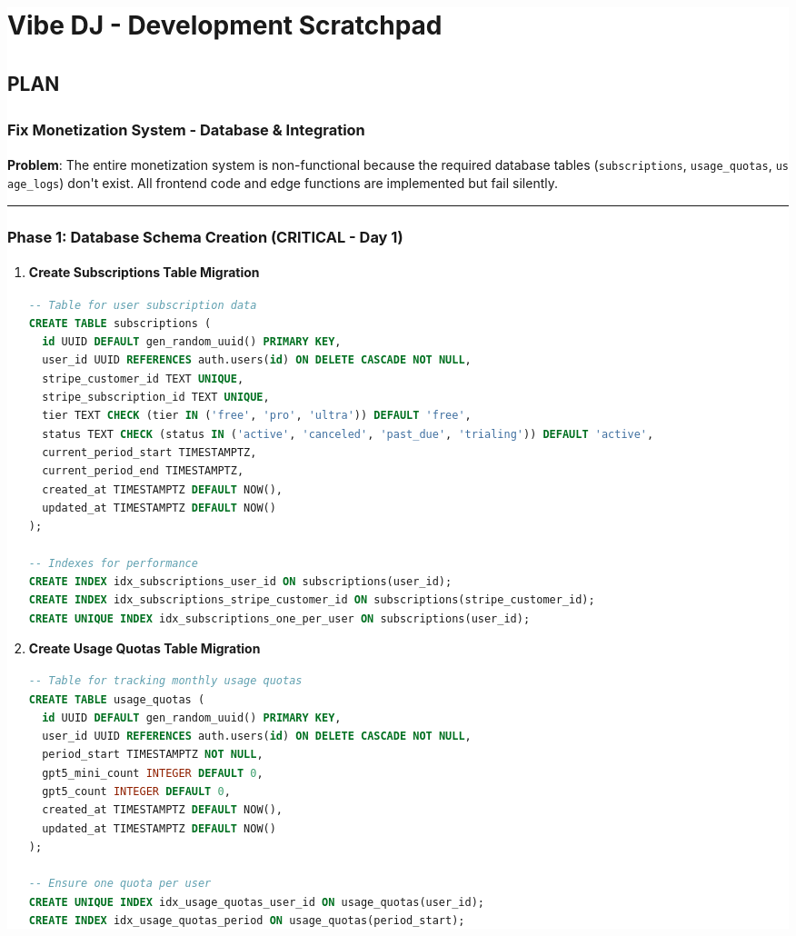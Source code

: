 # Vibe DJ - Development Scratchpad

## PLAN

### Fix Monetization System - Database & Integration

**Problem**: The entire monetization system is non-functional because the required database tables (`subscriptions`, `usage_quotas`, `usage_logs`) don't exist. All frontend code and edge functions are implemented but fail silently.

---

### Phase 1: Database Schema Creation (CRITICAL - Day 1)

1. **Create Subscriptions Table Migration**
   ```sql
   -- Table for user subscription data
   CREATE TABLE subscriptions (
     id UUID DEFAULT gen_random_uuid() PRIMARY KEY,
     user_id UUID REFERENCES auth.users(id) ON DELETE CASCADE NOT NULL,
     stripe_customer_id TEXT UNIQUE,
     stripe_subscription_id TEXT UNIQUE,
     tier TEXT CHECK (tier IN ('free', 'pro', 'ultra')) DEFAULT 'free',
     status TEXT CHECK (status IN ('active', 'canceled', 'past_due', 'trialing')) DEFAULT 'active',
     current_period_start TIMESTAMPTZ,
     current_period_end TIMESTAMPTZ,
     created_at TIMESTAMPTZ DEFAULT NOW(),
     updated_at TIMESTAMPTZ DEFAULT NOW()
   );

   -- Indexes for performance
   CREATE INDEX idx_subscriptions_user_id ON subscriptions(user_id);
   CREATE INDEX idx_subscriptions_stripe_customer_id ON subscriptions(stripe_customer_id);
   CREATE UNIQUE INDEX idx_subscriptions_one_per_user ON subscriptions(user_id);
   ```

2. **Create Usage Quotas Table Migration**
   ```sql
   -- Table for tracking monthly usage quotas
   CREATE TABLE usage_quotas (
     id UUID DEFAULT gen_random_uuid() PRIMARY KEY,
     user_id UUID REFERENCES auth.users(id) ON DELETE CASCADE NOT NULL,
     period_start TIMESTAMPTZ NOT NULL,
     gpt5_mini_count INTEGER DEFAULT 0,
     gpt5_count INTEGER DEFAULT 0,
     created_at TIMESTAMPTZ DEFAULT NOW(),
     updated_at TIMESTAMPTZ DEFAULT NOW()
   );

   -- Ensure one quota per user
   CREATE UNIQUE INDEX idx_usage_quotas_user_id ON usage_quotas(user_id);
   CREATE INDEX idx_usage_quotas_period ON usage_quotas(period_start);
   ```

